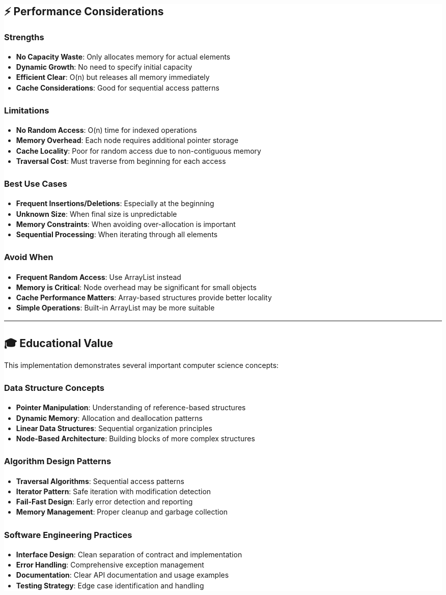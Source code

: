## ⚡ Performance Considerations

### Strengths
- **No Capacity Waste**: Only allocates memory for actual elements
- **Dynamic Growth**: No need to specify initial capacity
- **Efficient Clear**: O(n) but releases all memory immediately
- **Cache Considerations**: Good for sequential access patterns

### Limitations
- **No Random Access**: O(n) time for indexed operations
- **Memory Overhead**: Each node requires additional pointer storage
- **Cache Locality**: Poor for random access due to non-contiguous memory
- **Traversal Cost**: Must traverse from beginning for each access

### Best Use Cases
- **Frequent Insertions/Deletions**: Especially at the beginning
- **Unknown Size**: When final size is unpredictable
- **Memory Constraints**: When avoiding over-allocation is important
- **Sequential Processing**: When iterating through all elements

### Avoid When
- **Frequent Random Access**: Use ArrayList instead
- **Memory is Critical**: Node overhead may be significant for small objects
- **Cache Performance Matters**: Array-based structures provide better locality
- **Simple Operations**: Built-in ArrayList may be more suitable

---

## 🎓 Educational Value

This implementation demonstrates several important computer science concepts:

### Data Structure Concepts
- **Pointer Manipulation**: Understanding of reference-based structures
- **Dynamic Memory**: Allocation and deallocation patterns
- **Linear Data Structures**: Sequential organization principles
- **Node-Based Architecture**: Building blocks of more complex structures

### Algorithm Design Patterns
- **Traversal Algorithms**: Sequential access patterns
- **Iterator Pattern**: Safe iteration with modification detection
- **Fail-Fast Design**: Early error detection and reporting
- **Memory Management**: Proper cleanup and garbage collection

### Software Engineering Practices
- **Interface Design**: Clean separation of contract and implementation
- **Error Handling**: Comprehensive exception management
- **Documentation**: Clear API documentation and usage examples
- **Testing Strategy**: Edge case identification and handling
